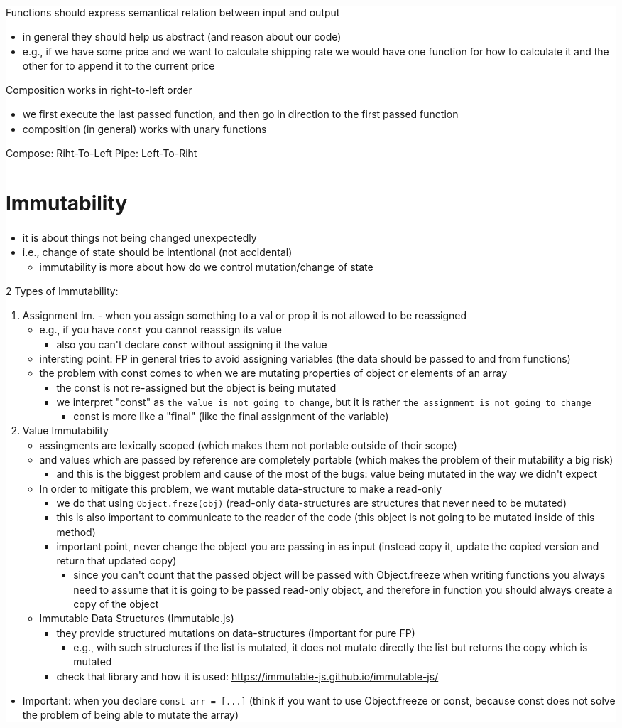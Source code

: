 Functions should express semantical relation between input and output
- in general they should help us abstract (and reason about our code)
- e.g., if we have some price and we want to calculate shipping rate we would have one function for how to calculate it and the other for to append it to the current price

Composition works in right-to-left order
- we first execute the last passed function, and then go in direction to the first passed function
- composition (in general) works with unary functions

Compose: Riht-To-Left
Pipe: Left-To-Riht

# Immutability
- it is about things not being changed unexpectedly
- i.e., change of state should be intentional (not accidental)
  - immutability is more about how do we control mutation/change of state

2 Types of Immutability:
1. Assignment Im. - when you assign something to a val or prop it is not allowed to be reassigned
   - e.g., if you have `const` you cannot reassign its value
     - also you can't declare `const` without assigning it the value
   - intersting point: FP in general tries to avoid assigning variables (the data should be passed to and from functions)
   - the problem with const comes to when we are mutating properties of object or elements of an array
     - the const is not re-assigned but the object is being mutated
     - we interpret "const" as `the value is not going to change`, but it is rather `the assignment is not going to change`
       - const is more like a "final" (like the final assignment of the variable)
2. Value Immutability
   - assingments are lexically scoped (which makes them not portable outside of their scope)
   - and values which are passed by reference are completely portable (which makes the problem of their mutability a big risk)
     - and this is the biggest problem and cause of the most of the bugs: value being mutated in the way we didn't expect
   - In order to mitigate this problem, we want mutable data-structure to make a read-only
     - we do that using `Object.freze(obj)` (read-only data-structures are structures that never need to be mutated)
     - this is also important to communicate to the reader of the code (this object is not going to be mutated inside of this method)
     - important point, never change the object you are passing in as input (instead copy it, update the copied version and return that updated copy)
       - since you can't count that the passed object will be passed with Object.freeze when writing functions you always need to assume that it is going to be passed read-only object, and therefore in function you should always create a copy of the object
   - Immutable Data Structures (Immutable.js)
     - they provide structured mutations on data-structures (important for pure FP)
       - e.g., with such structures if the list is mutated, it does not mutate directly the list but returns the copy which is mutated
     - check that library and how it is used: https://immutable-js.github.io/immutable-js/
- Important: when you declare `const arr = [...]` (think if you want to use Object.freeze or const, because const does not solve the problem of being able to mutate the array)
